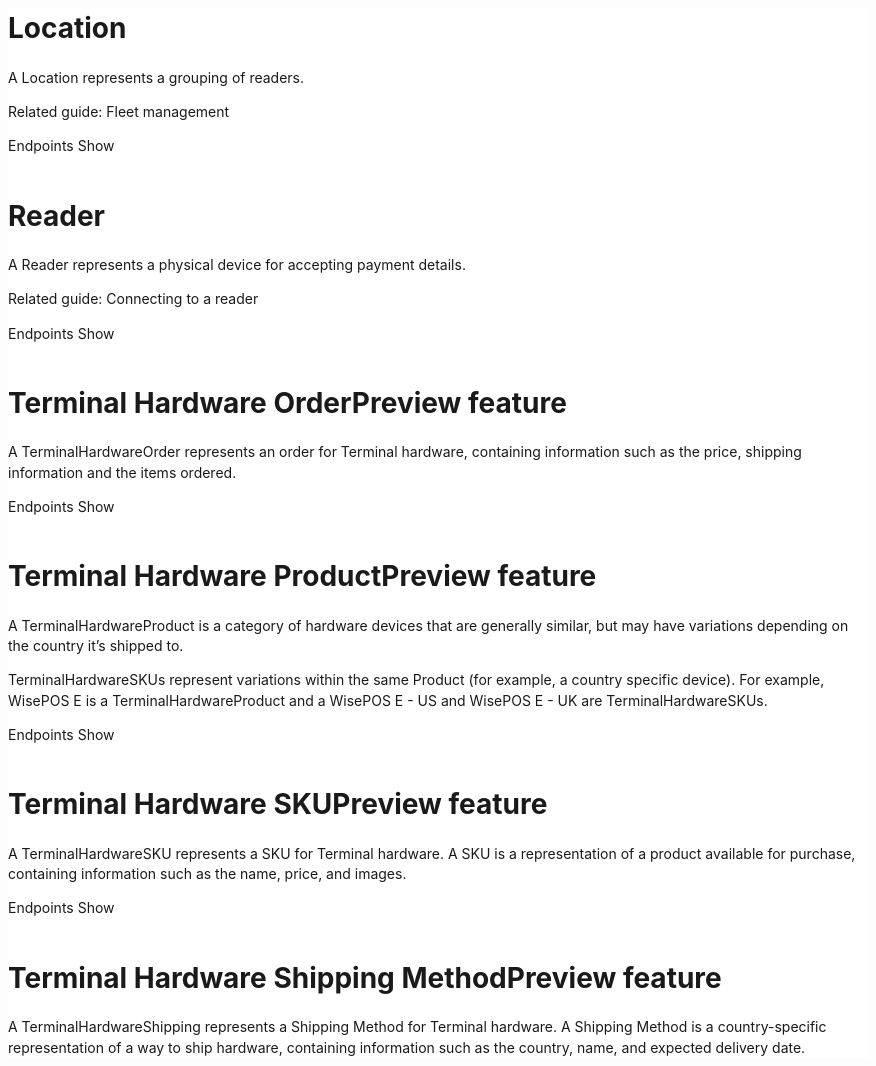 # Location

A Location represents a grouping of readers.

Related guide: Fleet management

Endpoints
Show

# Reader

A Reader represents a physical device for accepting payment details.

Related guide: Connecting to a reader

Endpoints
Show

# Terminal Hardware OrderPreview feature

A TerminalHardwareOrder represents an order for Terminal hardware, containing information such as the price, shipping information and the items ordered.

Endpoints
Show

# Terminal Hardware ProductPreview feature

A TerminalHardwareProduct is a category of hardware devices that are generally similar, but may have variations depending on the country it’s shipped to.

TerminalHardwareSKUs represent variations within the same Product (for example, a country specific device). For example, WisePOS E is a TerminalHardwareProduct and a WisePOS E - US and WisePOS E - UK are TerminalHardwareSKUs.

Endpoints
Show

# Terminal Hardware SKUPreview feature

A TerminalHardwareSKU represents a SKU for Terminal hardware. A SKU is a representation of a product available for purchase, containing information such as the name, price, and images.

Endpoints
Show

# Terminal Hardware Shipping MethodPreview feature

A TerminalHardwareShipping represents a Shipping Method for Terminal hardware. A Shipping Method is a country-specific representation of a way to ship hardware, containing information such as the country, name, and expected delivery date.
